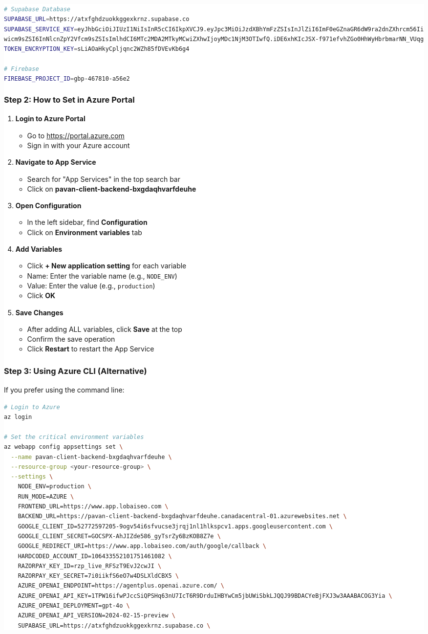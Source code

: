 ```bash
# Supabase Database
SUPABASE_URL=https://atxfghdzuokkggexkrnz.supabase.co
SUPABASE_SERVICE_KEY=eyJhbGciOiJIUzI1NiIsInR5cCI6IkpXVCJ9.eyJpc3MiOiJzdXBhYmFzZSIsInJlZiI6ImF0eGZnaGR6dW9ra2dnZXhrcm56Iiwicm9sZSI6InNlcnZpY2Vfcm9sZSIsImlhdCI6MTc2MDA2MTkyMCwiZXhwIjoyMDc1NjM3OTIwfQ.iDE6xhKIcJSX-f971efvhZGo0HhWyHbrbmarNN_VUqg
TOKEN_ENCRYPTION_KEY=sLiAOaHkyCpljqnc2WZh85fDVEvKb6g4

# Firebase
FIREBASE_PROJECT_ID=gbp-467810-a56e2
```

### Step 2: How to Set in Azure Portal

1. **Login to Azure Portal**
   - Go to https://portal.azure.com
   - Sign in with your Azure account

2. **Navigate to App Service**
   - Search for "App Services" in the top search bar
   - Click on **pavan-client-backend-bxgdaqhvarfdeuhe**

3. **Open Configuration**
   - In the left sidebar, find **Configuration**
   - Click on **Environment variables** tab

4. **Add Variables**
   - Click **+ New application setting** for each variable
   - Name: Enter the variable name (e.g., `NODE_ENV`)
   - Value: Enter the value (e.g., `production`)
   - Click **OK**

5. **Save Changes**
   - After adding ALL variables, click **Save** at the top
   - Confirm the save operation
   - Click **Restart** to restart the App Service

### Step 3: Using Azure CLI (Alternative)

If you prefer using the command line:

```bash
# Login to Azure
az login

# Set the critical environment variables
az webapp config appsettings set \
  --name pavan-client-backend-bxgdaqhvarfdeuhe \
  --resource-group <your-resource-group> \
  --settings \
    NODE_ENV=production \
    RUN_MODE=AZURE \
    FRONTEND_URL=https://www.app.lobaiseo.com \
    BACKEND_URL=https://pavan-client-backend-bxgdaqhvarfdeuhe.canadacentral-01.azurewebsites.net \
    GOOGLE_CLIENT_ID=52772597205-9ogv54i6sfvucse3jrqj1nl1hlkspcv1.apps.googleusercontent.com \
    GOOGLE_CLIENT_SECRET=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 \
    GOOGLE_REDIRECT_URI=https://www.app.lobaiseo.com/auth/google/callback \
    HARDCODED_ACCOUNT_ID=106433552101751461082 \
    RAZORPAY_KEY_ID=rzp_live_RFSzT9EvJ2cwJI \
    RAZORPAY_KEY_SECRET=7i0iikfS6eO7w4DSLXldCBX5 \
    AZURE_OPENAI_ENDPOINT=https://agentplus.openai.azure.com/ \
    AZURE_OPENAI_API_KEY=1TPW16ifwPJccSiQPSHq63nU7IcT6R9DrduIHBYwCm5jbUWiSbkLJQQJ99BDACYeBjFXJ3w3AAABACOG3Yia \
    AZURE_OPENAI_DEPLOYMENT=gpt-4o \
    AZURE_OPENAI_API_VERSION=2024-02-15-preview \
    SUPABASE_URL=https://atxfghdzuokkggexkrnz.supabase.co \
```
